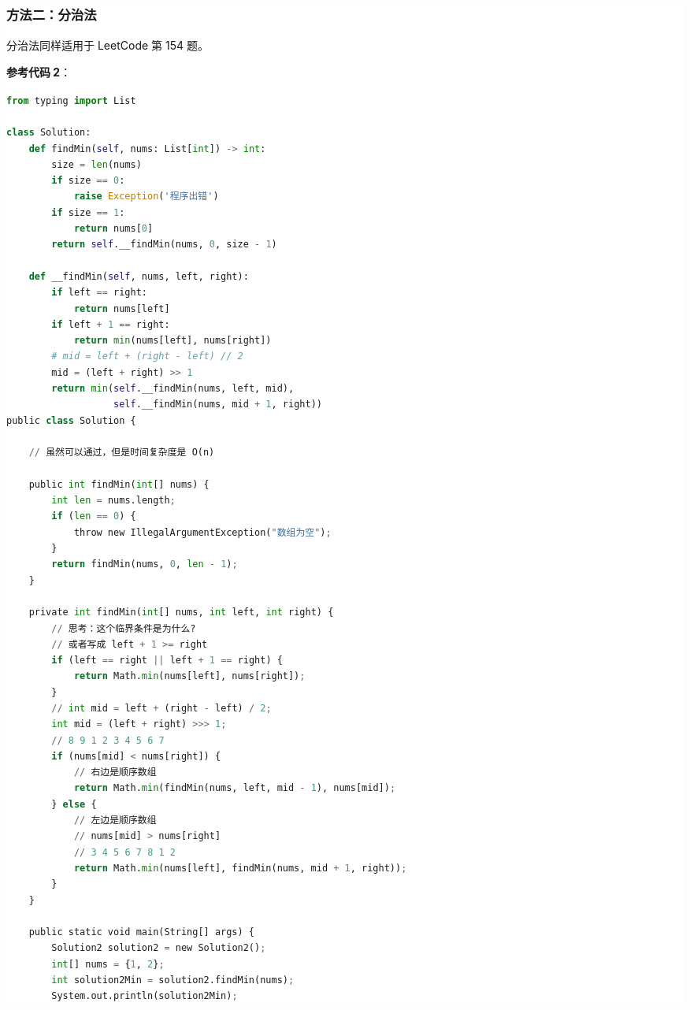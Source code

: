 ### 方法二：分治法

分治法同样适用于 LeetCode 第 154 题。

**参考代码 2**：

```Python
from typing import List

class Solution:
    def findMin(self, nums: List[int]) -> int:
        size = len(nums)
        if size == 0:
            raise Exception('程序出错')
        if size == 1:
            return nums[0]
        return self.__findMin(nums, 0, size - 1)

    def __findMin(self, nums, left, right):
        if left == right:
            return nums[left]
        if left + 1 == right:
            return min(nums[left], nums[right])
        # mid = left + (right - left) // 2
        mid = (left + right) >> 1
        return min(self.__findMin(nums, left, mid),
                   self.__findMin(nums, mid + 1, right))
public class Solution {

    // 虽然可以通过，但是时间复杂度是 O(n)

    public int findMin(int[] nums) {
        int len = nums.length;
        if (len == 0) {
            throw new IllegalArgumentException("数组为空");
        }
        return findMin(nums, 0, len - 1);
    }

    private int findMin(int[] nums, int left, int right) {
        // 思考：这个临界条件是为什么?
        // 或者写成 left + 1 >= right
        if (left == right || left + 1 == right) {
            return Math.min(nums[left], nums[right]);
        }
        // int mid = left + (right - left) / 2;
        int mid = (left + right) >>> 1;
        // 8 9 1 2 3 4 5 6 7
        if (nums[mid] < nums[right]) {
            // 右边是顺序数组
            return Math.min(findMin(nums, left, mid - 1), nums[mid]);
        } else {
            // 左边是顺序数组
            // nums[mid] > nums[right]
            // 3 4 5 6 7 8 1 2
            return Math.min(nums[left], findMin(nums, mid + 1, right));
        }
    }

    public static void main(String[] args) {
        Solution2 solution2 = new Solution2();
        int[] nums = {1, 2};
        int solution2Min = solution2.findMin(nums);
        System.out.println(solution2Min);
```